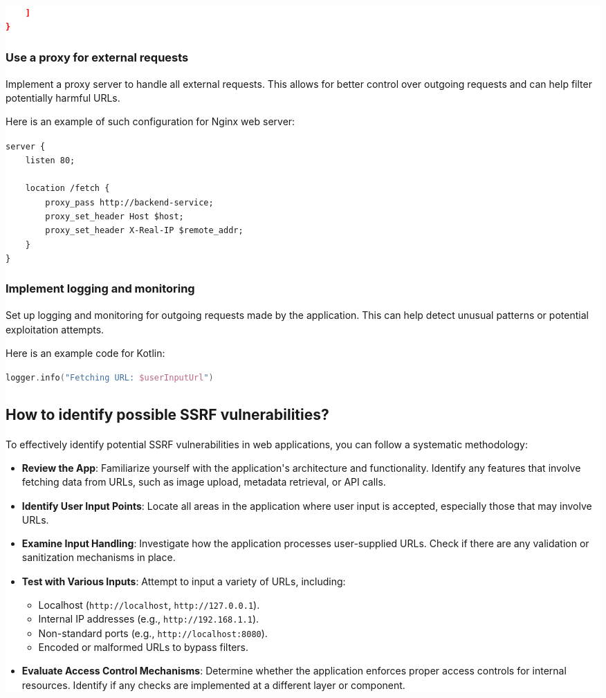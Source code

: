 ```json
    ]
}
```

### Use a proxy for external requests

Implement a proxy server to handle all external requests. This allows for better control over outgoing requests and can help filter potentially harmful URLs.

Here is an example of such configuration for Nginx web server:
```nginx
server {
    listen 80;

    location /fetch {
        proxy_pass http://backend-service;
        proxy_set_header Host $host;
        proxy_set_header X-Real-IP $remote_addr;
    }
}
```

### Implement logging and monitoring

Set up logging and monitoring for outgoing requests made by the application. This can help detect unusual patterns or potential exploitation attempts.

Here is an example code for Kotlin:
```kotlin
logger.info("Fetching URL: $userInputUrl")
```

## How to identify possible SSRF vulnerabilities?

To effectively identify potential SSRF vulnerabilities in web applications, you can follow a systematic methodology:

- **Review the App**: Familiarize yourself with the application's architecture and functionality. Identify any features that involve fetching data from URLs, such as image upload, metadata retrieval, or API calls.

- **Identify User Input Points**: Locate all areas in the application where user input is accepted, especially those that may involve URLs.

- **Examine Input Handling**: Investigate how the application processes user-supplied URLs. Check if there are any validation or sanitization mechanisms in place.

- **Test with Various Inputs**: Attempt to input a variety of URLs, including:
  - Localhost (`http://localhost`, `http://127.0.0.1`).
  - Internal IP addresses (e.g., `http://192.168.1.1`).
  - Non-standard ports (e.g., `http://localhost:8080`).
  - Encoded or malformed URLs to bypass filters.

- **Evaluate Access Control Mechanisms**: Determine whether the application enforces proper access controls for internal resources. Identify if any checks are implemented at a different layer or component.
